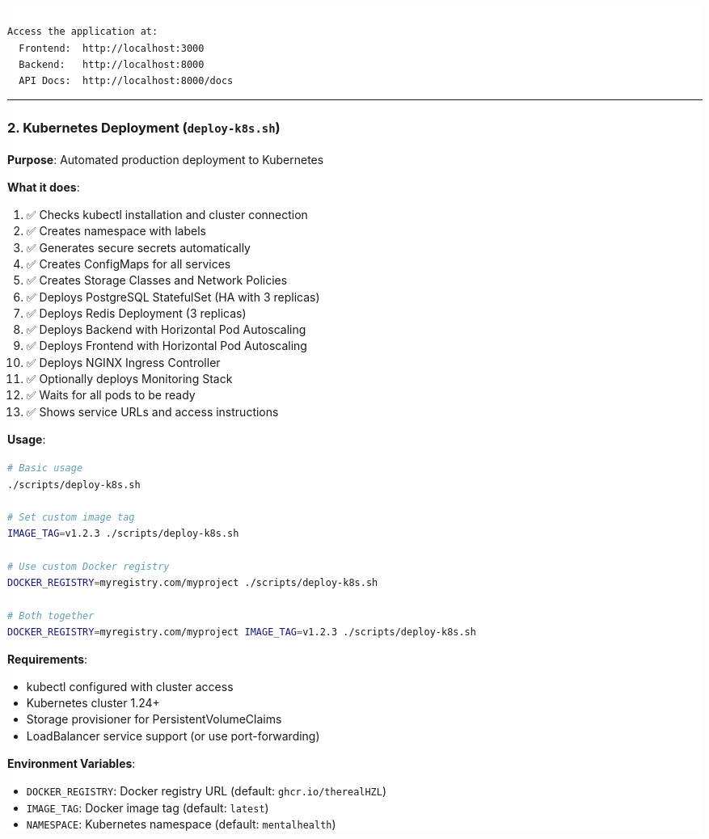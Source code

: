 ```

Access the application at:
  Frontend:  http://localhost:3000
  Backend:   http://localhost:8000
  API Docs:  http://localhost:8000/docs
```

---

### 2. Kubernetes Deployment (`deploy-k8s.sh`)

**Purpose**: Automated production deployment to Kubernetes

**What it does**:
1. ✅ Checks kubectl installation and cluster connection
2. ✅ Creates namespace with labels
3. ✅ Generates secure secrets automatically
4. ✅ Creates ConfigMaps for all services
5. ✅ Creates Storage Classes and Network Policies
6. ✅ Deploys PostgreSQL StatefulSet (HA with 3 replicas)
7. ✅ Deploys Redis Deployment (3 replicas)
8. ✅ Deploys Backend with Horizontal Pod Autoscaling
9. ✅ Deploys Frontend with Horizontal Pod Autoscaling
10. ✅ Deploys NGINX Ingress Controller
11. ✅ Optionally deploys Monitoring Stack
12. ✅ Waits for all pods to be ready
13. ✅ Shows service URLs and access instructions

**Usage**:
```bash
# Basic usage
./scripts/deploy-k8s.sh

# Set custom image tag
IMAGE_TAG=v1.2.3 ./scripts/deploy-k8s.sh

# Use custom Docker registry
DOCKER_REGISTRY=myregistry.com/myproject ./scripts/deploy-k8s.sh

# Both together
DOCKER_REGISTRY=myregistry.com/myproject IMAGE_TAG=v1.2.3 ./scripts/deploy-k8s.sh
```

**Requirements**:
- kubectl configured with cluster access
- Kubernetes cluster 1.24+
- Storage provisioner for PersistentVolumeClaims
- LoadBalancer service support (or use port-forwarding)

**Environment Variables**:
- `DOCKER_REGISTRY`: Docker registry URL (default: `ghcr.io/therealHZL`)
- `IMAGE_TAG`: Docker image tag (default: `latest`)
- `NAMESPACE`: Kubernetes namespace (default: `mentalhealth`)
